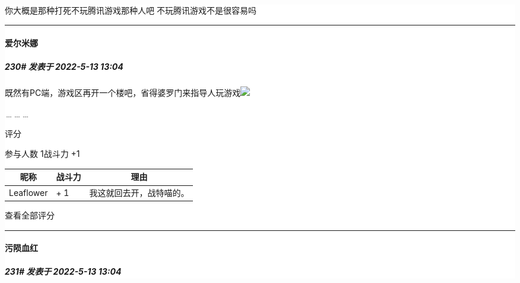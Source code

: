你大概是那种打死不玩腾讯游戏那种人吧</blockquote>
不玩腾讯游戏不是很容易吗



*****

####  爱尔米娜  
##### 230#       发表于 2022-5-13 13:04

既然有PC端，游戏区再开一个楼吧，省得婆罗门来指导人玩游戏<img src="https://static.saraba1st.com/image/smiley/face2017/245.png" referrerpolicy="no-referrer">

﹍﹍﹍

评分

 参与人数 1战斗力 +1

|昵称|战斗力|理由|
|----|---|---|
| Leaflower| + 1|我这就回去开，战特喵的。|

查看全部评分

*****

####  污陨血红  
##### 231#       发表于 2022-5-13 13:04

